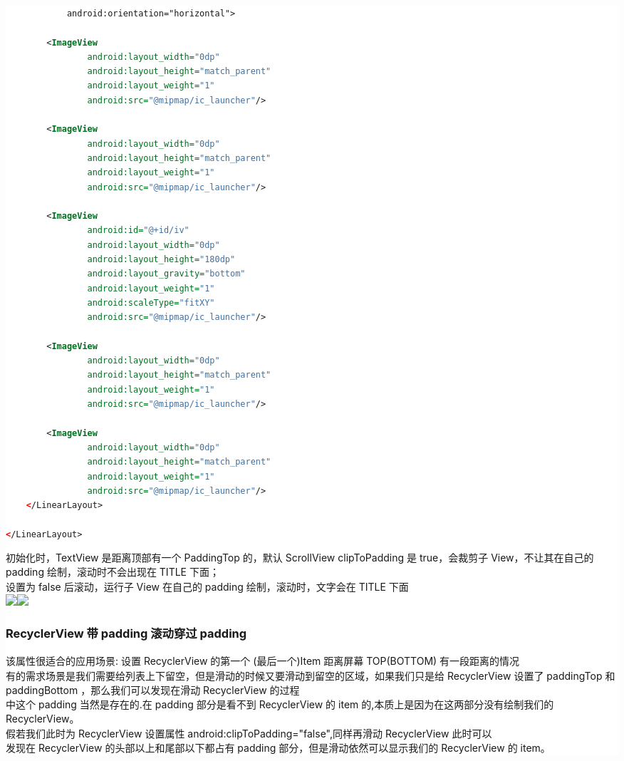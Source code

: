 ```xml
            android:orientation="horizontal">

        <ImageView
                android:layout_width="0dp"
                android:layout_height="match_parent"
                android:layout_weight="1"
                android:src="@mipmap/ic_launcher"/>

        <ImageView
                android:layout_width="0dp"
                android:layout_height="match_parent"
                android:layout_weight="1"
                android:src="@mipmap/ic_launcher"/>

        <ImageView
                android:id="@+id/iv"
                android:layout_width="0dp"
                android:layout_height="180dp"
                android:layout_gravity="bottom"
                android:layout_weight="1"
                android:scaleType="fitXY"
                android:src="@mipmap/ic_launcher"/>

        <ImageView
                android:layout_width="0dp"
                android:layout_height="match_parent"
                android:layout_weight="1"
                android:src="@mipmap/ic_launcher"/>

        <ImageView
                android:layout_width="0dp"
                android:layout_height="match_parent"
                android:layout_weight="1"
                android:src="@mipmap/ic_launcher"/>
    </LinearLayout>

</LinearLayout>
```

初始化时，TextView 是距离顶部有一个 PaddingTop 的，默认 ScrollView clipToPadding 是 true，会裁剪子 View，不让其在自己的 padding 绘制，滚动时不会出现在 TITLE 下面；<br />设置为 false 后滚动，运行子 View 在自己的 padding 绘制，滚动时，文字会在 TITLE 下面<br />![](http://note.youdao.com/yws/res/33467/9A75724E2DDF4EEC89B4E998C429A26E#id=p6CQA&originalType=binary&ratio=1&rotation=0&showTitle=false&status=done&style=stroke&title=)![](https://cdn.nlark.com/yuque/0/2023/png/694278/1688400205695-93a7c46f-b86f-4049-b45e-7bf37593c94e.png#averageHue=%23dfdfdf&clientId=uf16f84c5-cb14-4&from=paste&height=726&id=ube129251&originHeight=2340&originWidth=1080&originalType=url&ratio=1.5&rotation=0&showTitle=false&status=done&style=stroke&taskId=udc52fe0d-461e-4b81-bb6a-ef54ed08408&title=&width=335)

### RecyclerView 带 padding 滚动穿过 padding

该属性很适合的应用场景: 设置 RecyclerView 的第一个 (最后一个)Item 距离屏幕 TOP(BOTTOM) 有一段距离的情况<br />有的需求场景是我们需要给列表上下留空，但是滑动的时候又要滑动到留空的区域，如果我们只是给 RecyclerView 设置了 paddingTop 和 paddingBottom ，那么我们可以发现在滑动 RecyclerView 的过程<br />中这个 padding 当然是存在的.在 padding 部分是看不到 RecyclerView 的 item 的,本质上是因为在这两部分没有绘制我们的 RecyclerView。<br />假若我们此时为 RecyclerView 设置属性 android:clipToPadding="false",同样再滑动 RecyclerView 此时可以<br />发现在 RecyclerView 的头部以上和尾部以下都占有 padding 部分，但是滑动依然可以显示我们的 RecyclerView 的 item。
